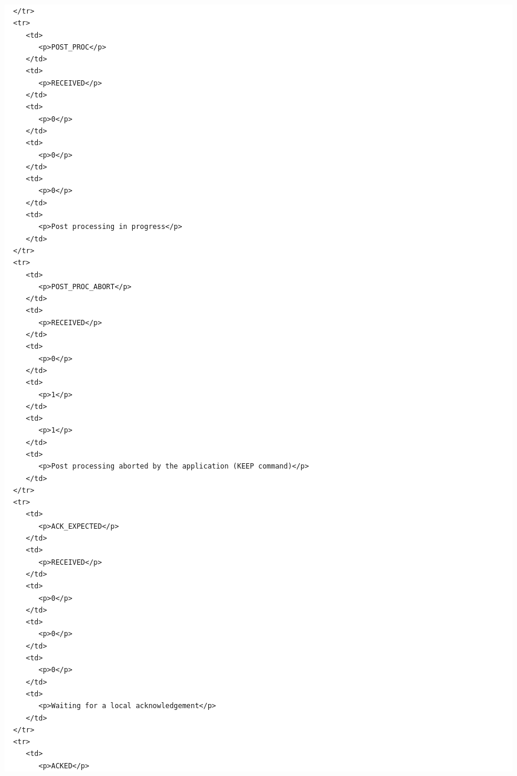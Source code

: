       </tr>
      <tr>
         <td>
            <p>POST_PROC</p>
         </td>
         <td>
            <p>RECEIVED</p>
         </td>
         <td>
            <p>0</p>
         </td>
         <td>
            <p>0</p>
         </td>
         <td>
            <p>0</p>
         </td>
         <td>
            <p>Post processing in progress</p>
         </td>
      </tr>
      <tr>
         <td>
            <p>POST_PROC_ABORT</p>
         </td>
         <td>
            <p>RECEIVED</p>
         </td>
         <td>
            <p>0</p>
         </td>
         <td>
            <p>1</p>
         </td>
         <td>
            <p>1</p>
         </td>
         <td>
            <p>Post processing aborted by the application (KEEP command)</p>
         </td>
      </tr>
      <tr>
         <td>
            <p>ACK_EXPECTED</p>
         </td>
         <td>
            <p>RECEIVED</p>
         </td>
         <td>
            <p>0</p>
         </td>
         <td>
            <p>0</p>
         </td>
         <td>
            <p>0</p>
         </td>
         <td>
            <p>Waiting for a local acknowledgement</p>
         </td>
      </tr>
      <tr>
         <td>
            <p>ACKED</p>